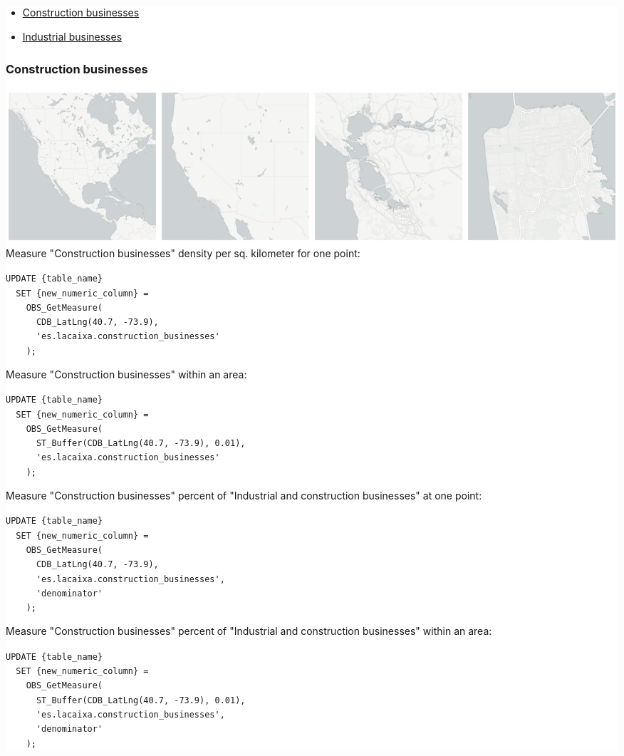 - [Construction businesses](#construction-businesses)

- [Industrial businesses](#industrial-businesses)



### <a name="construction-businesses"></a><a name="es-lacaixa-construction-businesses"></a>Construction businesses

[<img alt="../../_images/es.lacaixa.construction_businesses.png" src="../../_images/es.lacaixa.construction_businesses.png" style="width: 100%;" />](../../_images/es.lacaixa.construction_businesses.png)Measure &quot;Construction businesses&quot;  density per sq. kilometer  for one point:

    UPDATE {table_name}
      SET {new_numeric_column} =
        OBS_GetMeasure(
          CDB_LatLng(40.7, -73.9),
          'es.lacaixa.construction_businesses'
        );

Measure &quot;Construction businesses&quot; within an area:

    UPDATE {table_name}
      SET {new_numeric_column} =
        OBS_GetMeasure(
          ST_Buffer(CDB_LatLng(40.7, -73.9), 0.01),
          'es.lacaixa.construction_businesses'
        );

Measure &quot;Construction businesses&quot; percent of &quot;Industrial and construction businesses&quot; at one point:

    UPDATE {table_name}
      SET {new_numeric_column} =
        OBS_GetMeasure(
          CDB_LatLng(40.7, -73.9),
          'es.lacaixa.construction_businesses',
          'denominator'
        );

Measure &quot;Construction businesses&quot; percent of &quot;Industrial and construction businesses&quot; within an area:

    UPDATE {table_name}
      SET {new_numeric_column} =
        OBS_GetMeasure(
          ST_Buffer(CDB_LatLng(40.7, -73.9), 0.01),
          'es.lacaixa.construction_businesses',
          'denominator'
        );
